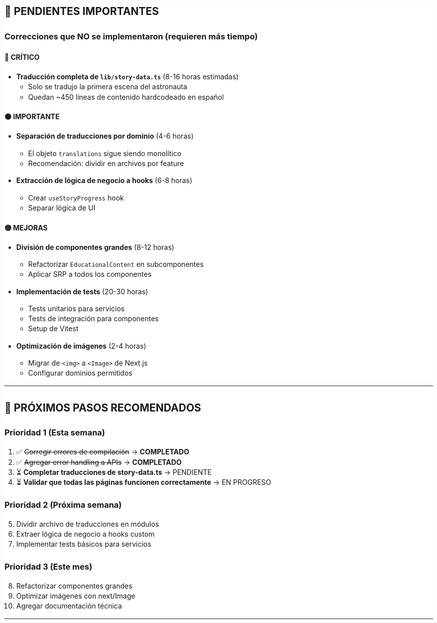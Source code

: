 ## 🚧 PENDIENTES IMPORTANTES

### Correcciones que NO se implementaron (requieren más tiempo)

#### 🔴 CRÍTICO
- **Traducción completa de `lib/story-data.ts`** (8-16 horas estimadas)
  - Solo se tradujo la primera escena del astronauta
  - Quedan ~450 líneas de contenido hardcodeado en español

#### 🟠 IMPORTANTE
- **Separación de traducciones por dominio** (4-6 horas)
  - El objeto `translations` sigue siendo monolítico
  - Recomendación: dividir en archivos por feature

- **Extracción de lógica de negocio a hooks** (6-8 horas)
  - Crear `useStoryProgress` hook
  - Separar lógica de UI

#### 🟡 MEJORAS
- **División de componentes grandes** (8-12 horas)
  - Refactorizar `EducationalContent` en subcomponentes
  - Aplicar SRP a todos los componentes

- **Implementación de tests** (20-30 horas)
  - Tests unitarios para servicios
  - Tests de integración para componentes
  - Setup de Vitest

- **Optimización de imágenes** (2-4 horas)
  - Migrar de `<img>` a `<Image>` de Next.js
  - Configurar dominios permitidos

---

## 🎯 PRÓXIMOS PASOS RECOMENDADOS

### Prioridad 1 (Esta semana)
1. ✅ ~~Corregir errores de compilación~~ → **COMPLETADO**
2. ✅ ~~Agregar error handling a APIs~~ → **COMPLETADO**
3. ⏳ **Completar traducciones de story-data.ts** → PENDIENTE
4. ⏳ **Validar que todas las páginas funcionen correctamente** → EN PROGRESO

### Prioridad 2 (Próxima semana)
5. Dividir archivo de traducciones en módulos
6. Extraer lógica de negocio a hooks custom
7. Implementar tests básicos para servicios

### Prioridad 3 (Este mes)
8. Refactorizar componentes grandes
9. Optimizar imágenes con next/Image
10. Agregar documentación técnica

---
